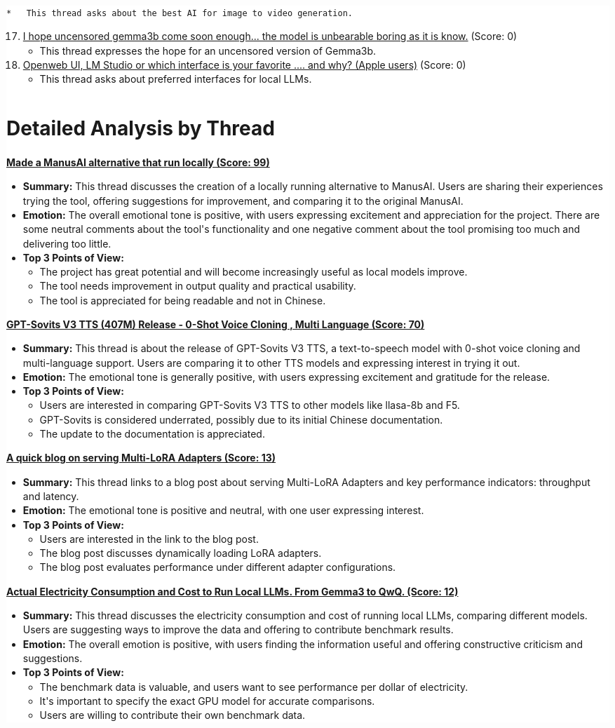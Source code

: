     *   This thread asks about the best AI for image to video generation.
17. [I hope uncensored gemma3b come soon enough... the model is unbearable boring as it is know.](https://www.reddit.com/r/LocalLLaMA/comments/1jc3fkd/i_hope_uncensored_gemma3b_come_soon_enough_the/) (Score: 0)
    *   This thread expresses the hope for an uncensored version of Gemma3b.
18. [Openweb UI, LM Studio or which interface is your favorite .... and why? (Apple users)](https://www.reddit.com/r/LocalLLaMA/comments/1jc3jow/openweb_ui_lm_studio_or_which_interface_is_your/) (Score: 0)
    *   This thread asks about preferred interfaces for local LLMs.

# Detailed Analysis by Thread
**[Made a ManusAI alternative that run locally (Score: 99)](https://www.reddit.com/r/LocalLLaMA/comments/1jbwk65/made_a_manusai_alternative_that_run_locally/)**
*   **Summary:** This thread discusses the creation of a locally running alternative to ManusAI. Users are sharing their experiences trying the tool, offering suggestions for improvement, and comparing it to the original ManusAI.
*   **Emotion:** The overall emotional tone is positive, with users expressing excitement and appreciation for the project. There are some neutral comments about the tool's functionality and one negative comment about the tool promising too much and delivering too little.
*   **Top 3 Points of View:**
    *   The project has great potential and will become increasingly useful as local models improve.
    *   The tool needs improvement in output quality and practical usability.
    *   The tool is appreciated for being readable and not in Chinese.

**[GPT-Sovits V3 TTS (407M) Release - 0-Shot Voice Cloning , Multi Language (Score: 70)](https://www.reddit.com/r/LocalLLaMA/comments/1jbyg29/gptsovits_v3_tts_407m_release_0shot_voice_cloning/)**
*   **Summary:** This thread is about the release of GPT-Sovits V3 TTS, a text-to-speech model with 0-shot voice cloning and multi-language support. Users are comparing it to other TTS models and expressing interest in trying it out.
*   **Emotion:** The emotional tone is generally positive, with users expressing excitement and gratitude for the release.
*   **Top 3 Points of View:**
    *   Users are interested in comparing GPT-Sovits V3 TTS to other models like llasa-8b and F5.
    *   GPT-Sovits is considered underrated, possibly due to its initial Chinese documentation.
    *   The update to the documentation is appreciated.

**[A quick blog on serving Multi-LoRA Adapters (Score: 13)](https://i.redd.it/m1uvfboq7voe1.png)**
*   **Summary:** This thread links to a blog post about serving Multi-LoRA Adapters and key performance indicators: throughput and latency.
*   **Emotion:** The emotional tone is positive and neutral, with one user expressing interest.
*   **Top 3 Points of View:**
    *   Users are interested in the link to the blog post.
    *   The blog post discusses dynamically loading LoRA adapters.
    *   The blog post evaluates performance under different adapter configurations.

**[Actual Electricity Consumption and Cost to Run Local LLMs. From Gemma3 to QwQ. (Score: 12)](https://www.reddit.com/r/LocalLLaMA/comments/1jc1nw1/actual_electricity_consumption_and_cost_to_run/)**
*   **Summary:** This thread discusses the electricity consumption and cost of running local LLMs, comparing different models. Users are suggesting ways to improve the data and offering to contribute benchmark results.
*   **Emotion:** The overall emotion is positive, with users finding the information useful and offering constructive criticism and suggestions.
*   **Top 3 Points of View:**
    *   The benchmark data is valuable, and users want to see performance per dollar of electricity.
    *   It's important to specify the exact GPU model for accurate comparisons.
    *   Users are willing to contribute their own benchmark data.
